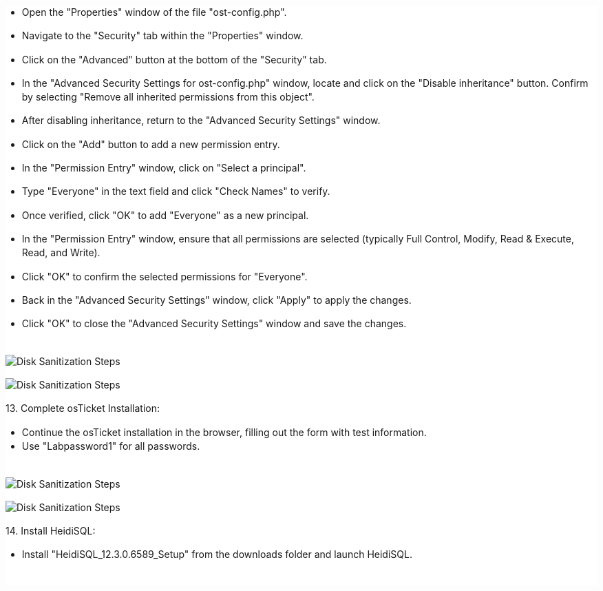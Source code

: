 - Open the "Properties" window of the file "ost-config.php".

- Navigate to the "Security" tab within the "Properties" window.

- Click on the "Advanced" button at the bottom of the "Security" tab.

- In the "Advanced Security Settings for ost-config.php" window, locate and click on the "Disable inheritance" button. Confirm by selecting "Remove all inherited permissions from this object".

- After disabling inheritance, return to the "Advanced Security Settings" window.

- Click on the "Add" button to add a new permission entry.

- In the "Permission Entry" window, click on "Select a principal".

- Type "Everyone" in the text field and click "Check Names" to verify.

- Once verified, click "OK" to add "Everyone" as a new principal.

- In the "Permission Entry" window, ensure that all permissions are selected (typically Full Control, Modify, Read & Execute, Read, and Write).

- Click "OK" to confirm the selected permissions for "Everyone".

- Back in the "Advanced Security Settings" window, click "Apply" to apply the changes.

- Click "OK" to close the "Advanced Security Settings" window and save the changes.
</p>
<br />

<img src="https://i.imgur.com/AuTzaVz.png" height="80%" width="80%" alt="Disk Sanitization Steps"/>
</p>
<p>
<img src="https://i.imgur.com/Ky9rAlG.png" height="80%" width="80%" alt="Disk Sanitization Steps"/>
</p>
<p>
13. Complete osTicket Installation:

- Continue the osTicket installation in the browser, filling out the form with test information.
- Use "Labpassword1" for all passwords.
</p>
<br />


<img src="https://i.imgur.com/YKzYFnw.png" height="80%" width="80%" alt="Disk Sanitization Steps"/>
</p>
<p>
<p>
<img src="https://i.imgur.com/XhBbIiZ.png" height="80%" width="80%" alt="Disk Sanitization Steps"/>
</p>
<p>
14. Install HeidiSQL:

- Install "HeidiSQL_12.3.0.6589_Setup" from the downloads folder and launch HeidiSQL.
</p>
<br />
